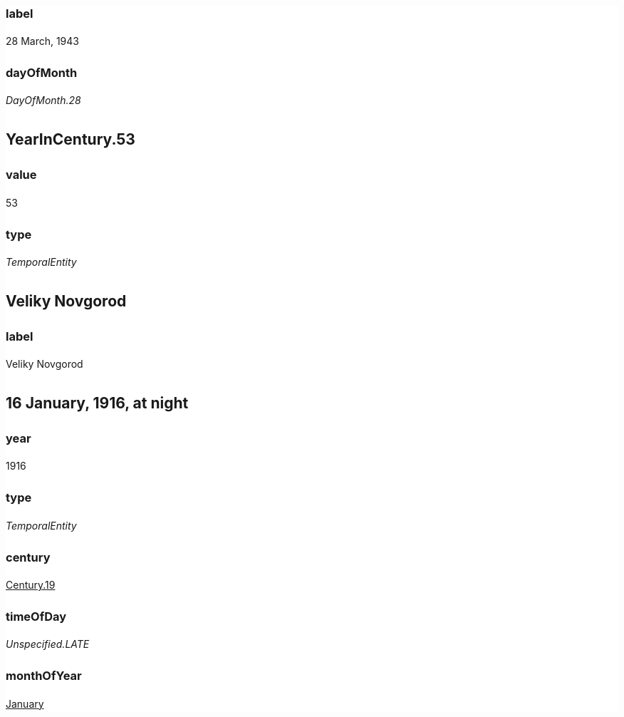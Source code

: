 ### label


28 March, 1943

### dayOfMonth


*DayOfMonth.28*

## YearInCentury.53

### value


53

### type


*TemporalEntity*

## Veliky Novgorod

### label


Veliky Novgorod

## 16 January, 1916, at night

### year


1916

### type


*TemporalEntity*

### century


[Century.19](#Century.19)

### timeOfDay


*Unspecified.LATE*

### monthOfYear


[January](#January)
